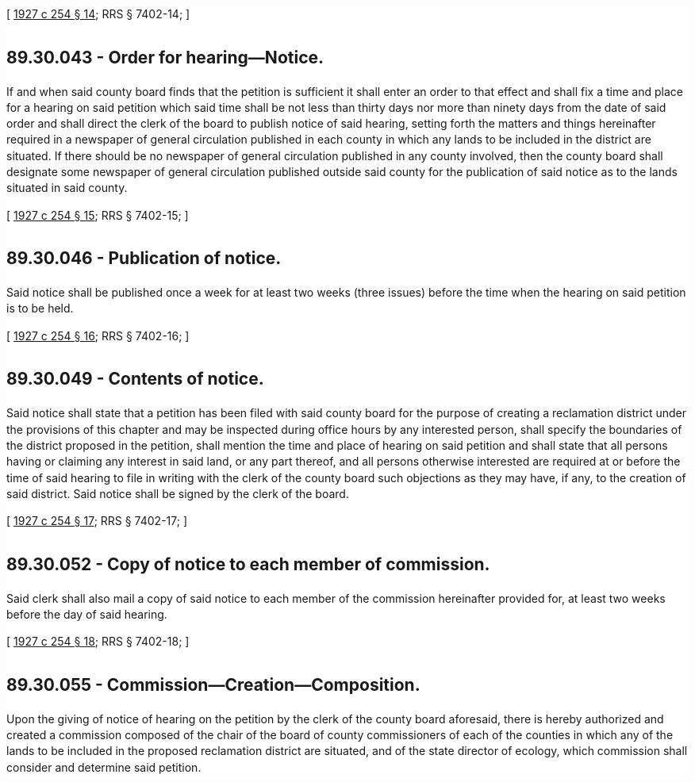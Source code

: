 \[ [1927 c 254 § 14](http://leg.wa.gov/CodeReviser/documents/sessionlaw/1927c254.pdf?cite=1927%20c%20254%20§%2014); RRS § 7402-14; \]

## 89.30.043 - Order for hearing—Notice.
If and when said county board finds that the petition is sufficient it shall enter an order to that effect and shall fix a time and place for a hearing on said petition which said time shall be not less than thirty days nor more than ninety days from the date of said order and shall direct the clerk of the board to publish notice of said hearing, setting forth the matters and things hereinafter required in a newspaper of general circulation published in each county in which any lands to be included in the district are situated. If there should be no newspaper of general circulation published in any county involved, then the county board shall designate some newspaper of general circulation published outside said county for the publication of said notice as to the lands situated in said county.

\[ [1927 c 254 § 15](http://leg.wa.gov/CodeReviser/documents/sessionlaw/1927c254.pdf?cite=1927%20c%20254%20§%2015); RRS § 7402-15; \]

## 89.30.046 - Publication of notice.
Said notice shall be published once a week for at least two weeks (three issues) before the time when the hearing on said petition is to be held.

\[ [1927 c 254 § 16](http://leg.wa.gov/CodeReviser/documents/sessionlaw/1927c254.pdf?cite=1927%20c%20254%20§%2016); RRS § 7402-16; \]

## 89.30.049 - Contents of notice.
Said notice shall state that a petition has been filed with said county board for the purpose of creating a reclamation district under the provisions of this chapter and may be inspected during office hours by any interested person, shall specify the boundaries of the district proposed in the petition, shall mention the time and place of hearing on said petition and shall state that all persons having or claiming any interest in said land, or any part thereof, and all persons otherwise interested are required at or before the time of said hearing to file in writing with the clerk of the county board such objections as they may have, if any, to the creation of said district. Said notice shall be signed by the clerk of the board.

\[ [1927 c 254 § 17](http://leg.wa.gov/CodeReviser/documents/sessionlaw/1927c254.pdf?cite=1927%20c%20254%20§%2017); RRS § 7402-17; \]

## 89.30.052 - Copy of notice to each member of commission.
Said clerk shall also mail a copy of said notice to each member of the commission hereinafter provided for, at least two weeks before the day of said hearing.

\[ [1927 c 254 § 18](http://leg.wa.gov/CodeReviser/documents/sessionlaw/1927c254.pdf?cite=1927%20c%20254%20§%2018); RRS § 7402-18; \]

## 89.30.055 - Commission—Creation—Composition.
Upon the giving of notice of hearing on the petition by the clerk of the county board aforesaid, there is hereby authorized and created a commission composed of the chair of the board of county commissioners of each of the counties in which any of the lands to be included in the proposed reclamation district are situated, and of the state director of ecology, which commission shall consider and determine said petition.
